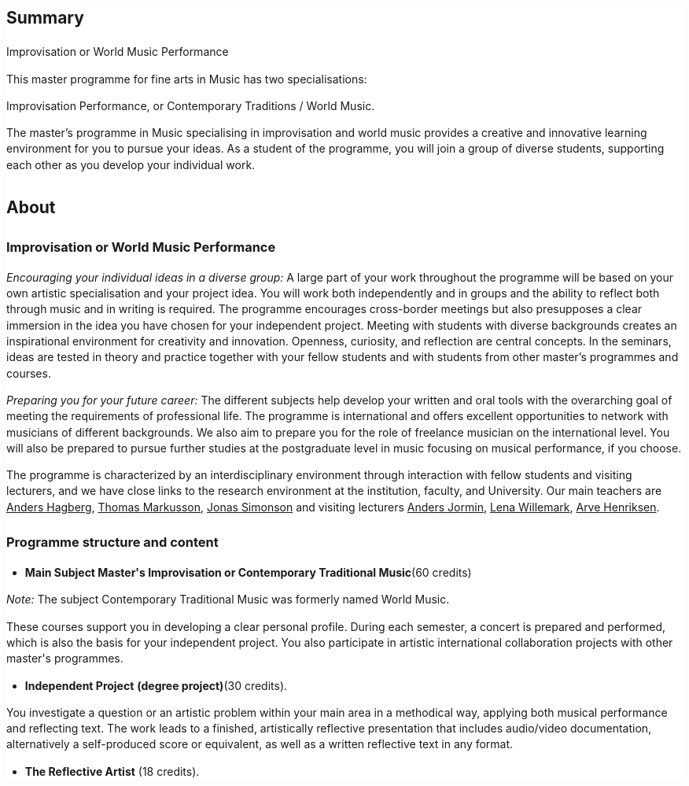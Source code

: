 ## Summary

Improvisation or World Music Performance

This master programme for fine arts in Music has two specialisations:

Improvisation Performance, or Contemporary Traditions / World Music.

The master’s programme in Music specialising in improvisation and world music provides a creative and innovative learning environment for you to pursue your ideas. As a student of the programme, you will join a group of diverse students, supporting each other as you develop your individual work.

## About

### Improvisation or World Music Performance

_Encouraging your individual ideas in a diverse group:_ A large part of your work throughout the programme will be based on your own artistic specialisation and your project idea. You will work both independently and in groups and the ability to reflect both through music and in writing is required. The programme encourages cross-border meetings but also presupposes a clear immersion in the idea you have chosen for your independent project. Meeting with students with diverse backgrounds creates an inspirational environment for creativity and innovation. Openness, curiosity, and reflection are central concepts. In the seminars, ideas are tested in theory and practice together with your fellow students and with students from other master’s programmes and courses.

_Preparing you for your future career:_ The different subjects help develop your written and oral tools with the overarching goal of meeting the requirements of professional life. The programme is international and offers excellent opportunities to network with musicians of different backgrounds. We also aim to prepare you for the role of freelance musician on the international level. You will also be prepared to pursue further studies at the postgraduate level in music focusing on musical performance, if you choose.

The programme is characterized by an interdisciplinary environment through interaction with fellow students and visiting lecturers, and we have close links to the research environment at the institution, faculty, and University. Our main teachers are [Anders Hagberg](https://www.gu.se/en/about/find-staff/andershagberg), [Thomas Markusson](https://www.gu.se/en/about/find-staff/thomasmarkusson), [Jonas Simonson](https://www.gu.se/en/about/find-staff/jonassimonson) and visiting lecturers [Anders Jormin](https://www.gu.se/en/about/find-staff/andersjormin), [Lena Willemark](https://www.gu.se/en/news/tom-eccles-and-lena-willemark-new-honorary-doctors-at-the-faculty-of-fine-applied-and-performing-arts), [Arve Henriksen](https://www.gu.se/en/news/new-honorary-doctor-arve-henriksen).

### Programme structure and content

- **Main Subject Master's Improvisation or Contemporary Traditional Music**(60 credits)

_Note:_ The subject Contemporary Traditional Music was formerly named World Music.

These courses support you in developing a clear personal profile. During each semester, a concert is prepared and performed, which is also the basis for your independent project. You also participate in artistic international collaboration projects with other master's programmes.
- **Independent Project** **(degree project)**(30 credits).

You investigate a question or an artistic problem within your main area in a methodical way, applying both musical performance and reflecting text. The work leads to a finished, artistically reflective presentation that includes audio/video documentation, alternatively a self-produced score or equivalent, as well as a written reflective text in any format.
- **The Reflective Artist** (18 credits).

